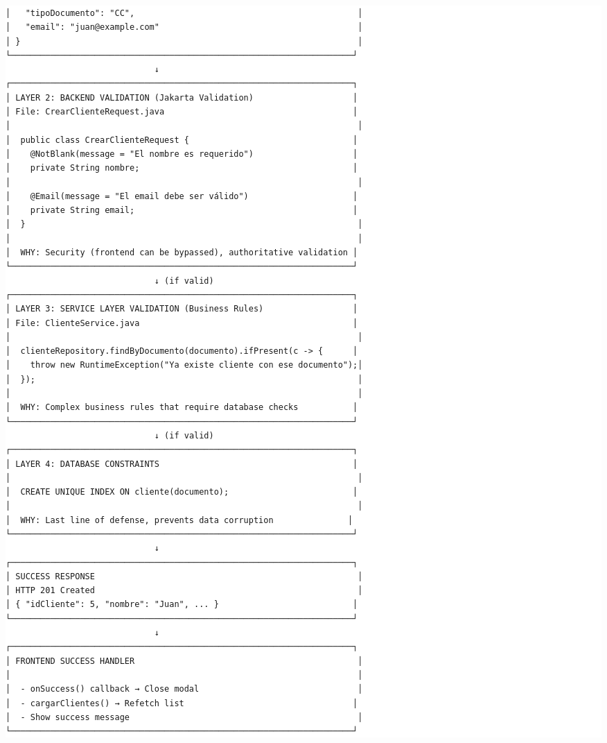 ```
│   "tipoDocumento": "CC",                                             │
│   "email": "juan@example.com"                                        │
│ }                                                                    │
└─────────────────────────────────────────────────────────────────────┘
                              ↓
┌─────────────────────────────────────────────────────────────────────┐
│ LAYER 2: BACKEND VALIDATION (Jakarta Validation)                    │
│ File: CrearClienteRequest.java                                      │
│                                                                      │
│  public class CrearClienteRequest {                                 │
│    @NotBlank(message = "El nombre es requerido")                    │
│    private String nombre;                                           │
│                                                                      │
│    @Email(message = "El email debe ser válido")                     │
│    private String email;                                            │
│  }                                                                   │
│                                                                      │
│  WHY: Security (frontend can be bypassed), authoritative validation │
└─────────────────────────────────────────────────────────────────────┘
                              ↓ (if valid)
┌─────────────────────────────────────────────────────────────────────┐
│ LAYER 3: SERVICE LAYER VALIDATION (Business Rules)                  │
│ File: ClienteService.java                                           │
│                                                                      │
│  clienteRepository.findByDocumento(documento).ifPresent(c -> {      │
│    throw new RuntimeException("Ya existe cliente con ese documento");│
│  });                                                                 │
│                                                                      │
│  WHY: Complex business rules that require database checks           │
└─────────────────────────────────────────────────────────────────────┘
                              ↓ (if valid)
┌─────────────────────────────────────────────────────────────────────┐
│ LAYER 4: DATABASE CONSTRAINTS                                       │
│                                                                      │
│  CREATE UNIQUE INDEX ON cliente(documento);                         │
│                                                                      │
│  WHY: Last line of defense, prevents data corruption               │
└─────────────────────────────────────────────────────────────────────┘
                              ↓
┌─────────────────────────────────────────────────────────────────────┐
│ SUCCESS RESPONSE                                                     │
│ HTTP 201 Created                                                     │
│ { "idCliente": 5, "nombre": "Juan", ... }                           │
└─────────────────────────────────────────────────────────────────────┘
                              ↓
┌─────────────────────────────────────────────────────────────────────┐
│ FRONTEND SUCCESS HANDLER                                             │
│                                                                      │
│  - onSuccess() callback → Close modal                                │
│  - cargarClientes() → Refetch list                                  │
│  - Show success message                                              │
└─────────────────────────────────────────────────────────────────────┘
```
